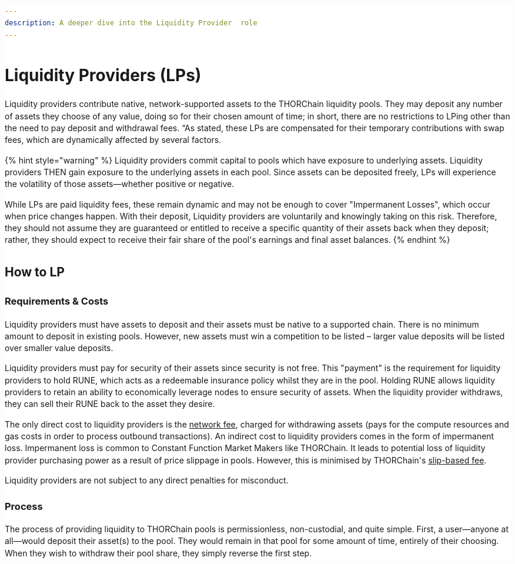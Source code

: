 ```yaml
---
description: A deeper dive into the Liquidity Provider  role
---
```


# Liquidity Providers (LPs)

Liquidity providers contribute native, network-supported assets to the THORChain liquidity pools. They may deposit any number of assets they choose of any value, doing so for their chosen amount of time; in short, there are no restrictions to LPing other than the need to pay deposit and withdrawal fees. “As stated, these LPs are compensated for their temporary contributions with swap fees, which are dynamically affected by several factors.&#x20;

{% hint style="warning" %}
Liquidity providers commit capital to pools which have exposure to underlying assets. Liquidity providers THEN gain exposure to the underlying assets in each pool. Since assets can be deposited freely, LPs will experience the volatility of those assets—whether positive or negative.

While LPs are paid liquidity fees, these remain dynamic and may not be enough to cover "Impermanent Losses", which occur when price changes happen. With their deposit, Liquidity providers are voluntarily and knowingly taking on this risk. Therefore, they should not assume they are guaranteed or entitled to receive a specific quantity of their assets back when they deposit; rather, they should expect to receive their fair share of the pool's earnings and final asset balances.
{% endhint %}

## How to LP

### Requirements & Costs

Liquidity providers must have assets to deposit and their assets must be native to a supported chain. There is no minimum amount to deposit in existing pools. However, new assets must win a competition to be listed – larger value deposits will be listed over smaller value deposits.

Liquidity providers must pay for security of their assets since security is not free. This "payment" is the requirement for liquidity providers to hold RUNE, which acts as a redeemable insurance policy whilst they are in the pool. Holding RUNE allows liquidity providers to retain an ability to economically leverage nodes to ensure security of assets. When the liquidity provider withdraws, they can sell their RUNE back to the asset they desire.

The only direct cost to liquidity providers is the [network fee](../../how-it-works/fees.md#network-fee), charged for withdrawing assets (pays for the compute resources and gas costs in order to process outbound transactions). An indirect cost to liquidity providers comes in the form of impermanent loss. Impermanent loss is common to Constant Function Market Makers like THORChain. It leads to potential loss of liquidity provider purchasing power as a result of price slippage in pools. However, this is minimised by THORChain's [slip-based fee](../../how-it-works/fees.md#slip-based-fee).

Liquidity providers are not subject to any direct penalties for misconduct.

### Process

The process of providing liquidity to THORChain pools is permissionless, non-custodial, and quite simple. First, a user—anyone at all—would deposit their asset(s) to the pool. They would remain in that pool for some amount of time, entirely of their choosing. When they wish to withdraw their pool share, they simply reverse the first step.  &#x20;
